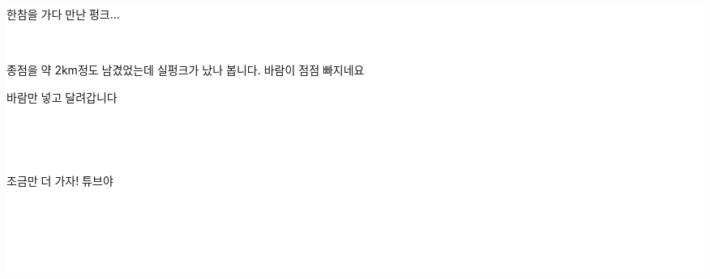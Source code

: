 <p class="se-text-paragraph se-text-paragraph-align-" id="SE-0c530b8a-108d-440b-8d8b-159fa056b211" style=""><span class="se-fs- se-ff-" id="SE-e5a1fc5e-f246-42ba-9e4e-d54c2e7f8f08" style="">한참을 가다 만난 펑크...</span></p><p class="se-text-paragraph se-text-paragraph-align-" id="SE-e7cf6eca-df0f-46af-8746-9063be687215" style=""><span class="se-fs- se-ff-" id="SE-2f496052-df1f-425d-b763-f68beca9f8cf" style="">​</span></p><p class="se-text-paragraph se-text-paragraph-align-" id="SE-ed410485-9cff-401b-9ca9-dd501f38dba2" style=""><span class="se-fs- se-ff-" id="SE-239e38e4-b2e7-48c4-b730-07f964592aa9" style="">종점을 약 2km정도 남겼었는데 실펑크가 났나 봅니다. 바람이 점점 빠지네요</span></p><p class="se-text-paragraph se-text-paragraph-align-" id="SE-86730c5a-dfd7-4f52-9bd7-eee3876274aa" style=""><span class="se-fs- se-ff-" id="SE-ddd51314-4e4e-40cb-8faa-d399c19c0594" style="">바람만 넣고 달려갑니다</span></p><p class="se-text-paragraph se-text-paragraph-align-" id="SE-6c3082ea-25bf-4533-b6f6-fe7e62949c8e" style=""><span class="se-fs- se-ff-" id="SE-f12006d9-24d1-4fc2-8408-47a46514fa5d" style="">​</span></p>
</div>
</div>
</div>
</div> <div class="se-component se-image se-l-default" id="SE-f572bec3-8aa7-42ca-b191-ae81d35cfa13">
<div class="se-component-content se-component-content-fit">
<div class="se-section se-section-image se-l-default se-section-align-">
<div class="se-module se-module-image" style="">
<a class="se-module-image-link __se_image_link __se_link" data-linkdata='{"id" : "SE-f572bec3-8aa7-42ca-b191-ae81d35cfa13", "src" : "https://postfiles.pstatic.net/MjAyMDAyMTZfNTcg/MDAxNTgxODUzNTM2NTA4.chU71OX2bDsoUsd06V1eQu_1a36VCrVKD31eeqc82dUg.z73e7uK90hIuzrs8DY2_mqKf16M_sne3RiVZS_Id_9Ug.JPEG.dls32208/1581853535290.jpg", "linkUse" : "false", "link" : ""}' data-linktype="img" href="#" onclick="return false;" style="">
<img alt="" class="se-image-resource" data-height="389" data-lazy-src="https://postfiles.pstatic.net/MjAyMDAyMTZfNTcg/MDAxNTgxODUzNTM2NTA4.chU71OX2bDsoUsd06V1eQu_1a36VCrVKD31eeqc82dUg.z73e7uK90hIuzrs8DY2_mqKf16M_sne3RiVZS_Id_9Ug.JPEG.dls32208/1581853535290.jpg?type=w966" data-width="693" src="https://postfiles.pstatic.net/MjAyMDAyMTZfNTcg/MDAxNTgxODUzNTM2NTA4.chU71OX2bDsoUsd06V1eQu_1a36VCrVKD31eeqc82dUg.z73e7uK90hIuzrs8DY2_mqKf16M_sne3RiVZS_Id_9Ug.JPEG.dls32208/1581853535290.jpg?type=w80_blur"/>
</a>
</div>
</div>
</div>
</div> <div class="se-component se-text se-l-default" id="SE-b9a55e58-5efd-458a-ac7f-361e7cb96f70">
<div class="se-component-content">
<div class="se-section se-section-text se-l-default">
<div class="se-module se-module-text">
<p class="se-text-paragraph se-text-paragraph-align-" id="SE-375c758e-bd74-4691-9b3b-62f2ebeba745" style=""><span class="se-fs- se-ff-" id="SE-0acd6046-61a7-4356-ac03-f382bab85854" style="">조금만 더 가자! 튜브야</span></p><p class="se-text-paragraph se-text-paragraph-align-" id="SE-0c0a7b47-d4d5-48b6-8b13-a0ef8c8f9297" style=""><span class="se-fs- se-ff-" id="SE-07a7248b-2f51-4d05-8804-d60dea9ee955" style="">​</span></p><p class="se-text-paragraph se-text-paragraph-align-" id="SE-d5330a1b-04cc-4eea-a260-0e48f0754516" style=""><span class="se-fs- se-ff-" id="SE-eb201bf2-c80f-4db6-9dad-b961d1fdeda1" style="">​</span></p>
</div>
</div>
</div>
</div> <div class="se-component se-image se-l-default" id="SE-e9d43264-723c-490e-ad51-e513eac88d56">
<div class="se-component-content se-component-content-fit">
<div class="se-section se-section-image se-l-default se-section-align-">
<div class="se-module se-module-image" style="">
<a class="se-module-image-link __se_image_link __se_link" data-linkdata='{"id" : "SE-e9d43264-723c-490e-ad51-e513eac88d56", "src" : "https://postfiles.pstatic.net/MjAyMDAyMTZfMjc5/MDAxNTgxODUzNTM3NTIw.dNP4ATn6Qpn9nIfojT6ApmaOnvbmBapNUCjjcbkPpl4g.kuX0PueAOWJM2PQkvtjehVCY2Zf0JcOfrXzuO1hZRPgg.JPEG.dls32208/1581853536260.jpg", "linkUse" : "false", "link" : ""}' data-linktype="img" href="#" onclick="return false;" style="">
<img alt="" class="se-image-resource" data-height="389" data-lazy-src="https://postfiles.pstatic.net/MjAyMDAyMTZfMjc5/MDAxNTgxODUzNTM3NTIw.dNP4ATn6Qpn9nIfojT6ApmaOnvbmBapNUCjjcbkPpl4g.kuX0PueAOWJM2PQkvtjehVCY2Zf0JcOfrXzuO1hZRPgg.JPEG.dls32208/1581853536260.jpg?type=w966" data-width="693" src="https://postfiles.pstatic.net/MjAyMDAyMTZfMjc5/MDAxNTgxODUzNTM3NTIw.dNP4ATn6Qpn9nIfojT6ApmaOnvbmBapNUCjjcbkPpl4g.kuX0PueAOWJM2PQkvtjehVCY2Zf0JcOfrXzuO1hZRPgg.JPEG.dls32208/1581853536260.jpg?type=w80_blur"/>
</a>
</div>
</div>
</div>
</div> <div class="se-component se-text se-l-default" id="SE-702957e3-aef7-4f76-8123-36b8c1008a5d">
<div class="se-component-content">
<div class="se-section se-section-text se-l-default">
<div class="se-module se-module-text">